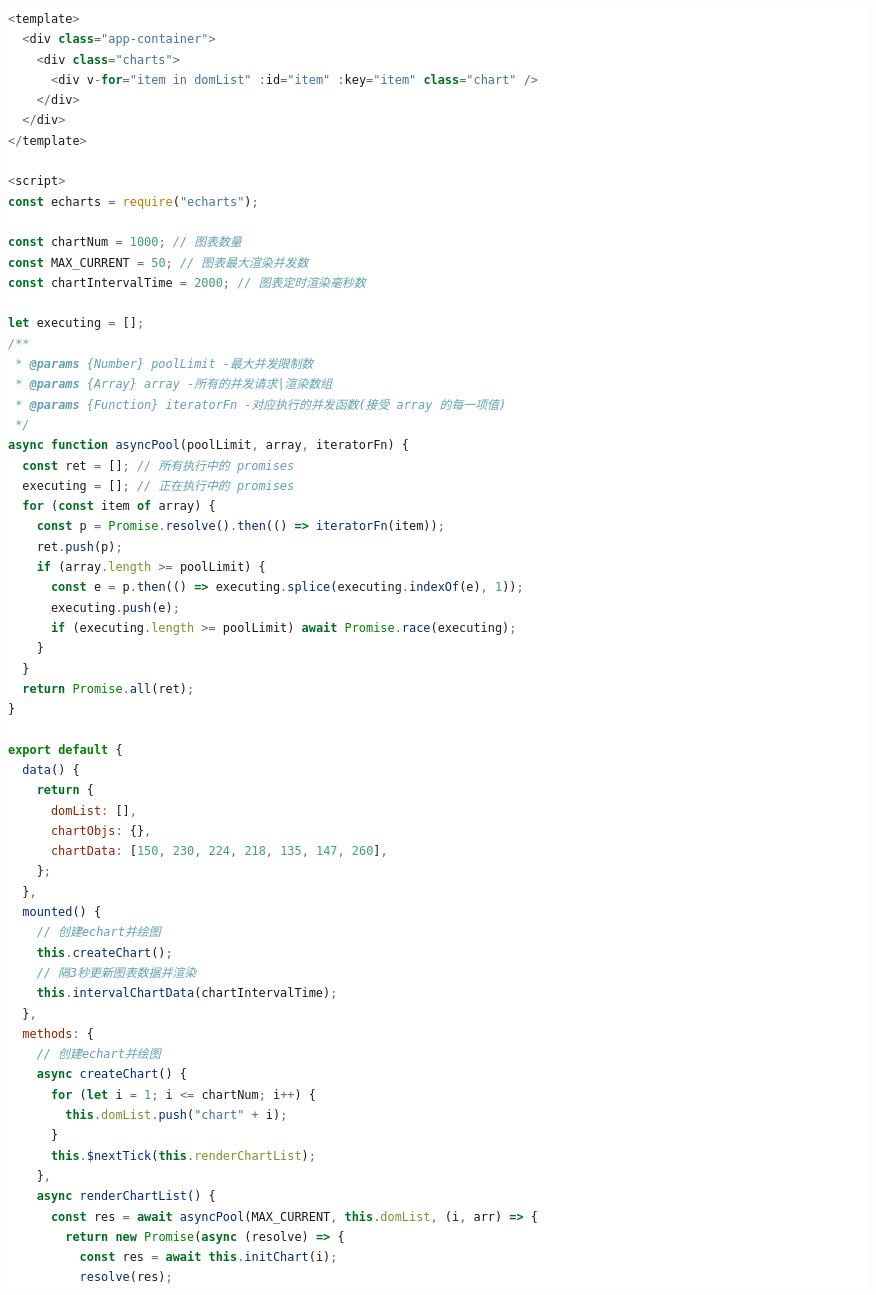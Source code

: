 ```js
<template>
  <div class="app-container">
    <div class="charts">
      <div v-for="item in domList" :id="item" :key="item" class="chart" />
    </div>
  </div>
</template>

<script>
const echarts = require("echarts");

const chartNum = 1000; // 图表数量
const MAX_CURRENT = 50; // 图表最大渲染并发数
const chartIntervalTime = 2000; // 图表定时渲染毫秒数

let executing = [];
/**
 * @params {Number} poolLimit -最大并发限制数
 * @params {Array} array -所有的并发请求|渲染数组
 * @params {Function} iteratorFn -对应执行的并发函数(接受 array 的每一项值)
 */
async function asyncPool(poolLimit, array, iteratorFn) {
  const ret = []; // 所有执行中的 promises
  executing = []; // 正在执行中的 promises
  for (const item of array) {
    const p = Promise.resolve().then(() => iteratorFn(item));
    ret.push(p);
    if (array.length >= poolLimit) {
      const e = p.then(() => executing.splice(executing.indexOf(e), 1));
      executing.push(e);
      if (executing.length >= poolLimit) await Promise.race(executing);
    }
  }
  return Promise.all(ret);
}

export default {
  data() {
    return {
      domList: [],
      chartObjs: {},
      chartData: [150, 230, 224, 218, 135, 147, 260],
    };
  },
  mounted() {
    // 创建echart并绘图
    this.createChart();
    // 隔3秒更新图表数据并渲染
    this.intervalChartData(chartIntervalTime);
  },
  methods: {
    // 创建echart并绘图
    async createChart() {
      for (let i = 1; i <= chartNum; i++) {
        this.domList.push("chart" + i);
      }
      this.$nextTick(this.renderChartList);
    },
    async renderChartList() {
      const res = await asyncPool(MAX_CURRENT, this.domList, (i, arr) => {
        return new Promise(async (resolve) => {
          const res = await this.initChart(i);
          resolve(res);
```